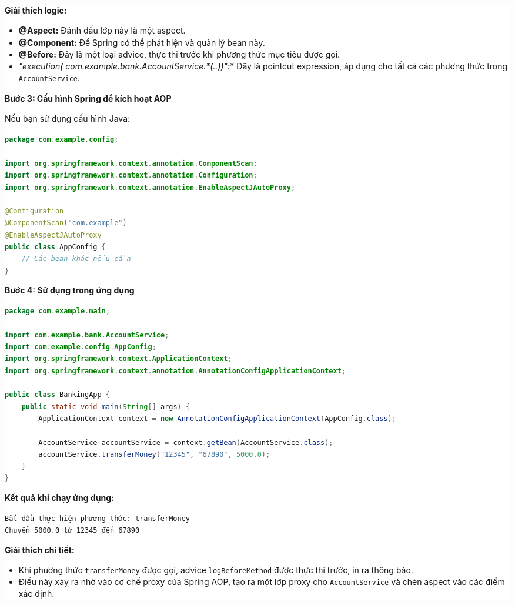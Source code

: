 **Giải thích logic:**

- **@Aspect:** Đánh dấu lớp này là một aspect.
- **@Component:** Để Spring có thể phát hiện và quản lý bean này.
- **@Before:** Đây là một loại advice, thực thi trước khi phương thức mục tiêu được gọi.
- **"execution(* com.example.bank.AccountService.*(..))":** Đây là pointcut expression, áp dụng cho tất cả các phương thức trong `AccountService`.

**Bước 3: Cấu hình Spring để kích hoạt AOP**

Nếu bạn sử dụng cấu hình Java:

```java
package com.example.config;

import org.springframework.context.annotation.ComponentScan;
import org.springframework.context.annotation.Configuration;
import org.springframework.context.annotation.EnableAspectJAutoProxy;

@Configuration
@ComponentScan("com.example")
@EnableAspectJAutoProxy
public class AppConfig {
    // Các bean khác nếu cần
}
```

**Bước 4: Sử dụng trong ứng dụng**

```java
package com.example.main;

import com.example.bank.AccountService;
import com.example.config.AppConfig;
import org.springframework.context.ApplicationContext;
import org.springframework.context.annotation.AnnotationConfigApplicationContext;

public class BankingApp {
    public static void main(String[] args) {
        ApplicationContext context = new AnnotationConfigApplicationContext(AppConfig.class);

        AccountService accountService = context.getBean(AccountService.class);
        accountService.transferMoney("12345", "67890", 5000.0);
    }
}
```

**Kết quả khi chạy ứng dụng:**

```
Bắt đầu thực hiện phương thức: transferMoney
Chuyển 5000.0 từ 12345 đến 67890
```

**Giải thích chi tiết:**

- Khi phương thức `transferMoney` được gọi, advice `logBeforeMethod` được thực thi trước, in ra thông báo.
- Điều này xảy ra nhờ vào cơ chế proxy của Spring AOP, tạo ra một lớp proxy cho `AccountService` và chèn aspect vào các điểm xác định.
